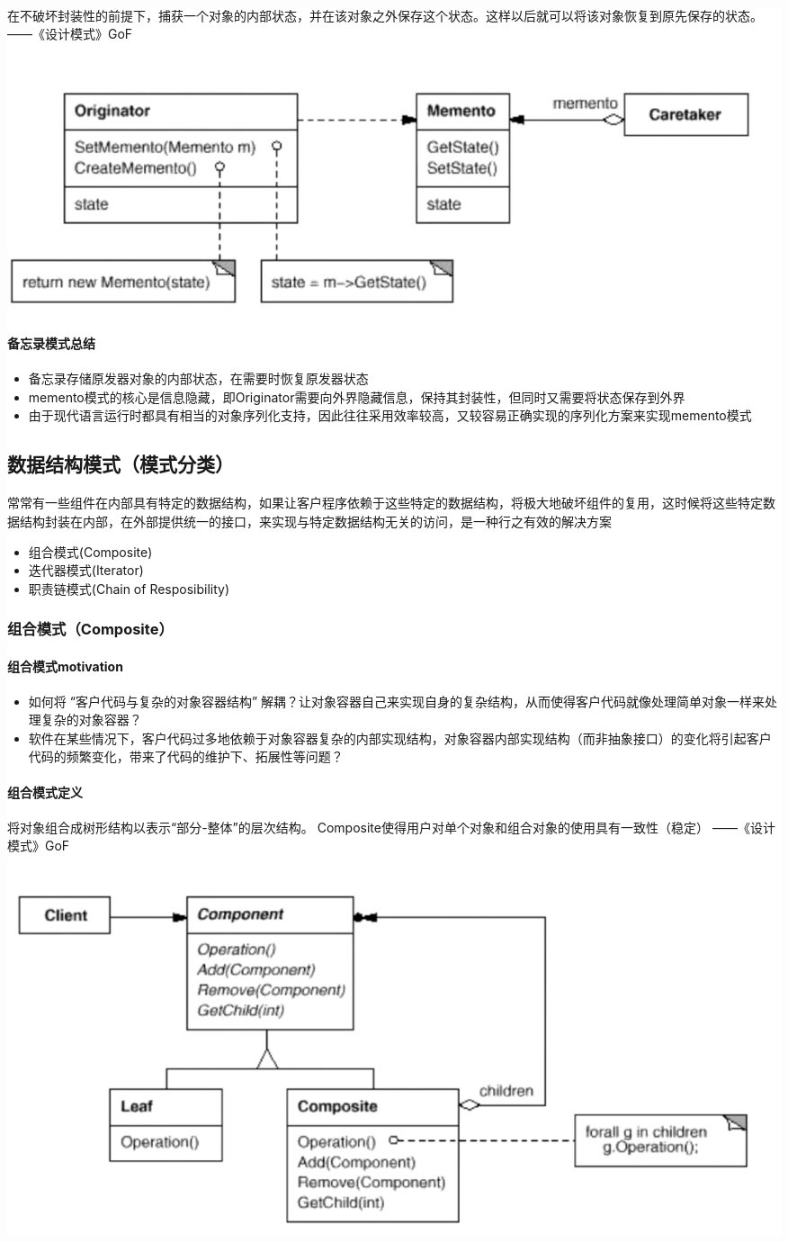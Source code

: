 在不破坏封装性的前提下，捕获一个对象的内部状态，并在该对象之外保存这个状态。这样以后就可以将该对象恢复到原先保存的状态。   ——《设计模式》GoF

&emsp; &emsp;![备忘录模式](../../src/img/19_Memento.png "备忘录模式")

#### 备忘录模式总结

- 备忘录存储原发器对象的内部状态，在需要时恢复原发器状态
- memento模式的核心是信息隐藏，即Originator需要向外界隐藏信息，保持其封装性，但同时又需要将状态保存到外界
- 由于现代语言运行时都具有相当的对象序列化支持，因此往往采用效率较高，又较容易正确实现的序列化方案来实现memento模式

## 数据结构模式（模式分类）

常常有一些组件在内部具有特定的数据结构，如果让客户程序依赖于这些特定的数据结构，将极大地破坏组件的复用，这时候将这些特定数据结构封装在内部，在外部提供统一的接口，来实现与特定数据结构无关的访问，是一种行之有效的解决方案

- 组合模式(Composite)
- 迭代器模式(Iterator)
- 职责链模式(Chain of Resposibility)

### 组合模式（Composite）

#### 组合模式motivation

- 如何将 “客户代码与复杂的对象容器结构” 解耦？让对象容器自己来实现自身的复杂结构，从而使得客户代码就像处理简单对象一样来处理复杂的对象容器？
- 软件在某些情况下，客户代码过多地依赖于对象容器复杂的内部实现结构，对象容器内部实现结构（而非抽象接口）的变化将引起客户代码的频繁变化，带来了代码的维护下、拓展性等问题？

#### 组合模式定义

将对象组合成树形结构以表示“部分-整体”的层次结构。 Composite使得用户对单个对象和组合对象的使用具有一致性（稳定）    ——《设计模式》GoF

&emsp; &emsp;![组合模式](../../src/img/20_Composite.png "组合模式")

